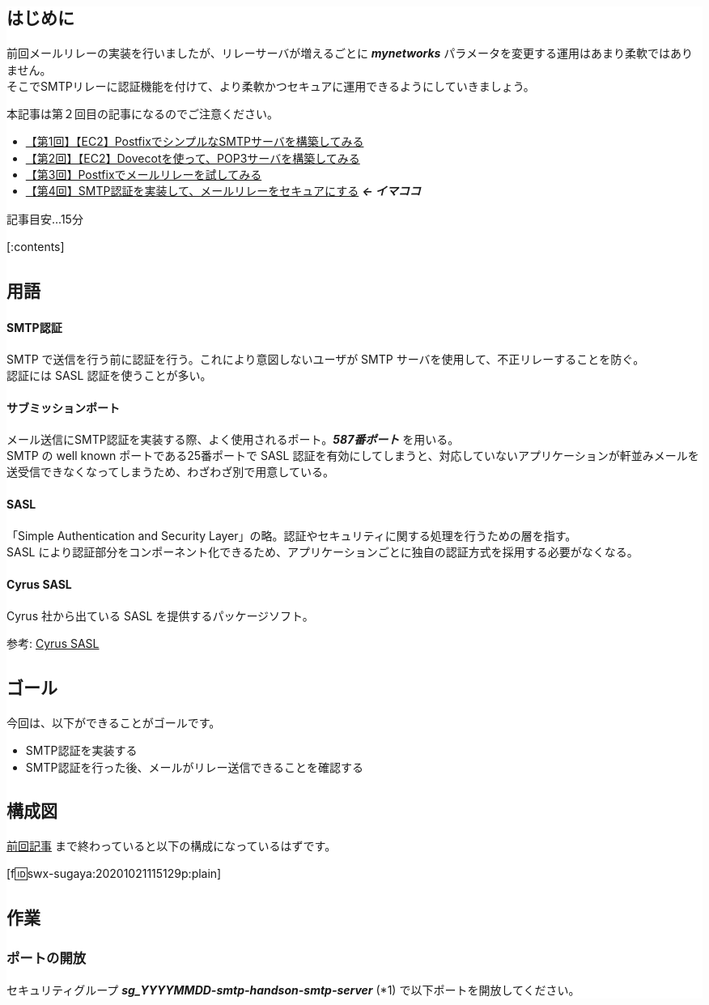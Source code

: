 ## はじめに

前回メールリレーの実装を行いましたが、リレーサーバが増えるごとに ***mynetworks*** パラメータを変更する運用はあまり柔軟ではありません。  
そこでSMTPリレーに認証機能を付けて、より柔軟かつセキュアに運用できるようにしていきましょう。

本記事は第２回目の記事になるのでご注意ください。

- [【第1回】【EC2】PostfixでシンプルなSMTPサーバを構築してみる](https://blog.serverworks.co.jp/build-smtp-server)
- [【第2回】【EC2】Dovecotを使って、POP3サーバを構築してみる](https://blog.serverworks.co.jp/build-pop3-server)
- [【第3回】Postfixでメールリレーを試してみる](https://blog.serverworks.co.jp/mail-relay)
- [【第4回】SMTP認証を実装して、メールリレーをセキュアにする](https://blog.serverworks.co.jp/set-smtp-auth) ***← イマココ***

記事目安...15分

[:contents]


## 用語
#### SMTP認証
SMTP で送信を行う前に認証を行う。これにより意図しないユーザが SMTP サーバを使用して、不正リレーすることを防ぐ。  
認証には SASL 認証を使うことが多い。

#### サブミッションポート
メール送信にSMTP認証を実装する際、よく使用されるポート。***587番ポート*** を用いる。  
SMTP の well known ポートである25番ポートで SASL 認証を有効にしてしまうと、対応していないアプリケーションが軒並みメールを送受信できなくなってしまうため、わざわざ別で用意している。

#### SASL
「Simple Authentication and Security Layer」の略。認証やセキュリティに関する処理を行うための層を指す。  
SASL により認証部分をコンポーネント化できるため、アプリケーションごとに独自の認証方式を採用する必要がなくなる。

#### Cyrus SASL
Cyrus 社から出ている SASL を提供するパッケージソフト。

参考: [Cyrus SASL](https://www.cyrusimap.org/sasl/)

## ゴール
今回は、以下ができることがゴールです。

- SMTP認証を実装する
- SMTP認証を行った後、メールがリレー送信できることを確認する

## 構成図

[前回記事](https://blog.serverworks.co.jp/mail-relay) まで終わっていると以下の構成になっているはずです。

[f:id:swx-sugaya:20201021115129p:plain]

## 作業
### ポートの開放
セキュリティグループ ***sg_YYYYMMDD-smtp-handson-smtp-server*** (*1) で以下ポートを開放してください。
